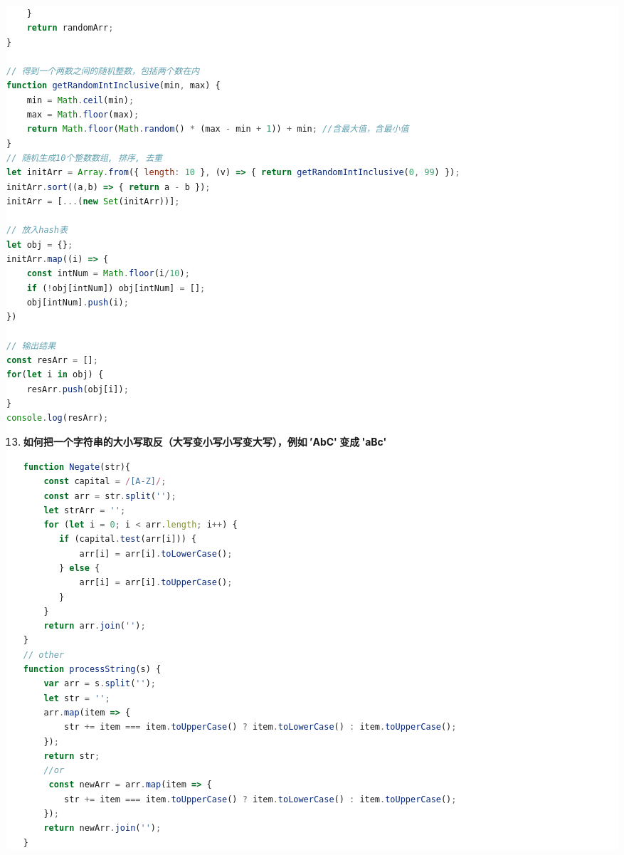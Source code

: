 ```js
    }
    return randomArr;
}

// 得到一个两数之间的随机整数，包括两个数在内
function getRandomIntInclusive(min, max) {
    min = Math.ceil(min);
    max = Math.floor(max);
    return Math.floor(Math.random() * (max - min + 1)) + min; //含最大值，含最小值 
}
// 随机生成10个整数数组, 排序, 去重
let initArr = Array.from({ length: 10 }, (v) => { return getRandomIntInclusive(0, 99) });
initArr.sort((a,b) => { return a - b });
initArr = [...(new Set(initArr))];

// 放入hash表
let obj = {};
initArr.map((i) => {
    const intNum = Math.floor(i/10);
    if (!obj[intNum]) obj[intNum] = [];
    obj[intNum].push(i);
})

// 输出结果
const resArr = [];
for(let i in obj) {
    resArr.push(obj[i]);
}
console.log(resArr);

```

13. **如何把一个字符串的大小写取反（大写变小写小写变大写），例如 ’AbC' 变成 'aBc'** 

    ```js
    function Negate(str){
        const capital = /[A-Z]/;
        const arr = str.split('');
        let strArr = '';
    	for (let i = 0; i < arr.length; i++) {
           if (capital.test(arr[i])) {
               arr[i] = arr[i].toLowerCase();
           } else {
               arr[i] = arr[i].toUpperCase();
           }
        }
        return arr.join('');
    }
    // other
    function processString(s) {
        var arr = s.split('');
        let str = '';
        arr.map(item => {
            str += item === item.toUpperCase() ? item.toLowerCase() : item.toUpperCase();
        });
        return str;
        //or
         const newArr = arr.map(item => {
            str += item === item.toUpperCase() ? item.toLowerCase() : item.toUpperCase();
        });
        return newArr.join('');
    }
    ```
    